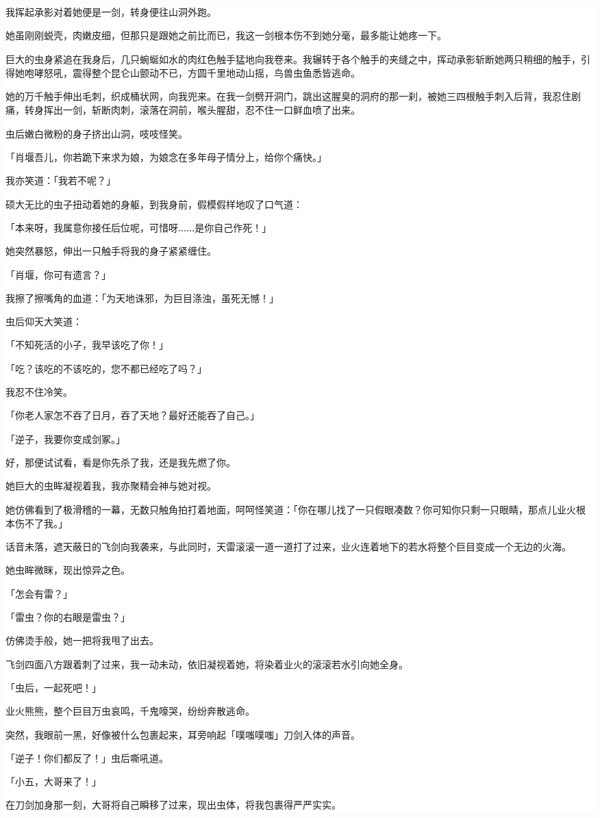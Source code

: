 我挥起承影对着她便是一剑，转身便往山洞外跑。

她虽刚刚蜕壳，肉嫩皮细，但那只是跟她之前比而已，我这一剑根本伤不到她分毫，最多能让她疼一下。

巨大的虫身紧追在我身后，几只蜿蜒如水的肉红色触手猛地向我卷来。我辗转于各个触手的夹缝之中，挥动承影斩断她两只稍细的触手，引得她咆哮怒吼，震得整个昆仑山颤动不已，方圆千里地动山摇，鸟兽虫鱼悉皆逃命。

她的万千触手伸出毛刺，织成桶状网，向我兜来。在我一剑劈开洞门，跳出这腥臭的洞府的那一刹，被她三四根触手刺入后背，我忍住剧痛，转身挥出一剑，斩断肉刺，滚落在洞前，喉头腥甜，忍不住一口鲜血喷了出来。

虫后嫩白微粉的身子挤出山洞，吱吱怪笑。

「肖堰吾儿，你若跪下来求为娘，为娘念在多年母子情分上，给你个痛快。」

我亦笑道：「我若不呢？」

硕大无比的虫子扭动着她的身躯，到我身前，假模假样地叹了口气道：

「本来呀，我属意你接任后位呢，可惜呀……是你自己作死！」

她突然暴怒，伸出一只触手将我的身子紧紧缠住。

「肖堰，你可有遗言？」

我擦了擦嘴角的血道：「为天地诛邪，为巨目涤浊，虽死无憾！」

虫后仰天大笑道：

「不知死活的小子，我早该吃了你！」

「吃？该吃的不该吃的，您不都已经吃了吗？」

我忍不住冷笑。

「你老人家怎不吞了日月，吞了天地？最好还能吞了自己。」

「逆子，我要你变成剑冢。」

好，那便试试看，看是你先杀了我，还是我先燃了你。

她巨大的虫眸凝视着我，我亦聚精会神与她对视。

她仿佛看到了极滑稽的一幕，无数只触角拍打着地面，呵呵怪笑道：「你在哪儿找了一只假眼凑数？你可知你只剩一只眼睛，那点儿业火根本伤不了我。」

话音未落，遮天蔽日的飞剑向我袭来，与此同时，天雷滚滚一道一道打了过来，业火连着地下的若水将整个巨目变成一个无边的火海。

她虫眸微眯，现出惊异之色。

「怎会有雷？」

「雷虫？你的右眼是雷虫？」

仿佛烫手般，她一把将我甩了出去。

飞剑四面八方跟着刺了过来，我一动未动，依旧凝视着她，将染着业火的滚滚若水引向她全身。

「虫后，一起死吧！」

业火熊熊，整个巨目万虫哀鸣，千鬼嚎哭，纷纷奔散逃命。

突然，我眼前一黑，好像被什么包裹起来，耳旁响起「噗嗤噗嗤」刀剑入体的声音。

「逆子！你们都反了！」虫后嘶吼道。

「小五，大哥来了！」

在刀剑加身那一刻，大哥将自己瞬移了过来，现出虫体，将我包裹得严严实实。
